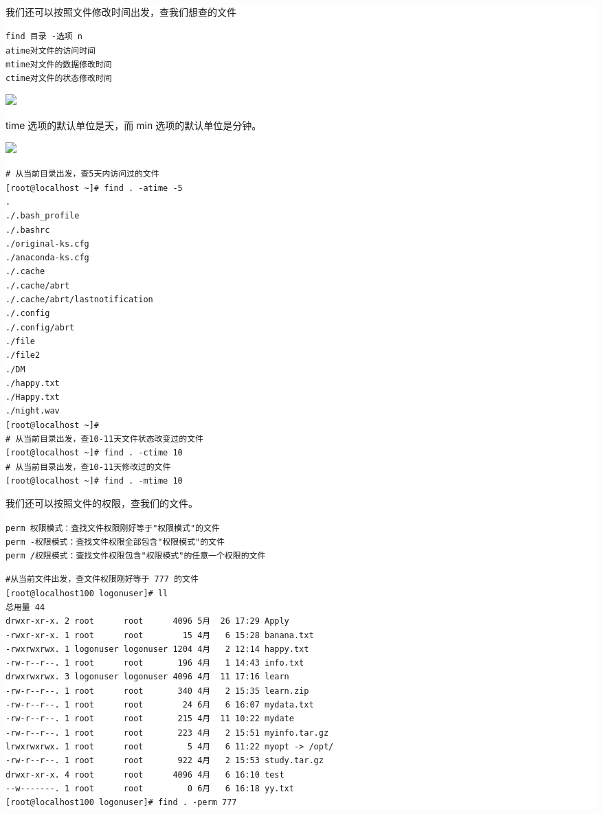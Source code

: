我们还可以按照文件修改时间出发，查我们想查的文件

```
find 目录 -选项 n
atime对文件的访问时间
mtime对文件的数据修改时间
ctime对文件的状态修改时间
```

![](https://blogwnx-bucket.oss-cn-beijing.aliyuncs.com/img/image-20231212101109619-17023470705862-171672098702812.png)

time 选项的默认单位是天，而 min 选项的默认单位是分钟。

![](https://blogwnx-bucket.oss-cn-beijing.aliyuncs.com/img/image-20231212101322663-17023472034303-171672101644313.png)

```shell
# 从当前目录出发，查5天内访问过的文件
[root@localhost ~]# find . -atime -5
.
./.bash_profile
./.bashrc
./original-ks.cfg
./anaconda-ks.cfg
./.cache
./.cache/abrt
./.cache/abrt/lastnotification
./.config
./.config/abrt
./file
./file2
./DM
./happy.txt
./Happy.txt
./night.wav
[root@localhost ~]# 
# 从当前目录出发，查10-11天文件状态改变过的文件
[root@localhost ~]# find . -ctime 10
# 从当前目录出发，查10-11天修改过的文件
[root@localhost ~]# find . -mtime 10
```

我们还可以按照文件的权限，查我们的文件。

```shell
perm 权限模式：査找文件权限刚好等于"权限模式"的文件
perm -权限模式：査找文件权限全部包含"权限模式"的文件
perm /权限模式：査找文件权限包含"权限模式"的任意一个权限的文件
```

```shell
#从当前文件出发，查文件权限刚好等于 777 的文件
[root@localhost100 logonuser]# ll
总用量 44
drwxr-xr-x. 2 root      root      4096 5月  26 17:29 Apply
-rwxr-xr-x. 1 root      root        15 4月   6 15:28 banana.txt
-rwxrwxrwx. 1 logonuser logonuser 1204 4月   2 12:14 happy.txt
-rw-r--r--. 1 root      root       196 4月   1 14:43 info.txt
drwxrwxrwx. 3 logonuser logonuser 4096 4月  11 17:16 learn
-rw-r--r--. 1 root      root       340 4月   2 15:35 learn.zip
-rw-r--r--. 1 root      root        24 6月   6 16:07 mydata.txt
-rw-r--r--. 1 root      root       215 4月  11 10:22 mydate
-rw-r--r--. 1 root      root       223 4月   2 15:51 myinfo.tar.gz
lrwxrwxrwx. 1 root      root         5 4月   6 11:22 myopt -> /opt/
-rw-r--r--. 1 root      root       922 4月   2 15:53 study.tar.gz
drwxr-xr-x. 4 root      root      4096 4月   6 16:10 test
--w-------. 1 root      root         0 6月   6 16:18 yy.txt
[root@localhost100 logonuser]# find . -perm 777
```